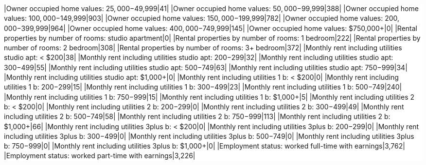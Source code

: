 |Owner occupied home values: $25,000-$49,999|41|
|Owner occupied home values: $50,000-$99,999|388|
|Owner occupied home values: $100,000-$149,999|903|
|Owner occupied home values: $150,000-$199,999|782|
|Owner occupied home values: $200,000-$399,999|964|
|Owner occupied home values: $400,000-$749,999|145|
|Owner occupied home values: $750,000+|0|
|Rental properties by number of rooms: studio apartment|0|
|Rental properties by number of rooms: 1 bedroom|222|
|Rental properties by number of rooms: 2 bedroom|308|
|Rental properties by number of rooms: 3+ bedroom|372|
|Monthly rent including utilities studio apt: < $200|38|
|Monthly rent including utilities studio apt: $200-$299|32|
|Monthly rent including utilities studio apt: $300-$499|55|
|Monthly rent including utilities studio apt: $500-$749|63|
|Monthly rent including utilities studio apt: $750-$999|34|
|Monthly rent including utilities studio apt: $1,000+|0|
|Monthly rent including utilities 1 b: < $200|0|
|Monthly rent including utilities 1 b: $200-$299|15|
|Monthly rent including utilities 1 b: $300-$499|23|
|Monthly rent including utilities 1 b: $500-$749|240|
|Monthly rent including utilities 1 b: $750-$999|15|
|Monthly rent including utilities 1 b: $1,000+|5|
|Monthly rent including utilities 2 b: < $200|0|
|Monthly rent including utilities 2 b: $200-$299|0|
|Monthly rent including utilities 2 b: $300-$499|49|
|Monthly rent including utilities 2 b: $500-$749|58|
|Monthly rent including utilities 2 b: $750-$999|113|
|Monthly rent including utilities 2 b: $1,000+|66|
|Monthly rent including utilities 3plus b: < $200|0|
|Monthly rent including utilities 3plus b: $200-$299|0|
|Monthly rent including utilities 3plus b: $300-$499|0|
|Monthly rent including utilities 3plus b: $500-$749|0|
|Monthly rent including utilities 3plus b: $750-$999|0|
|Monthly rent including utilities 3plus b: $1,000+|0|
|Employment status: worked full-time with earnings|3,762|
|Employment status: worked part-time with earnings|3,226|